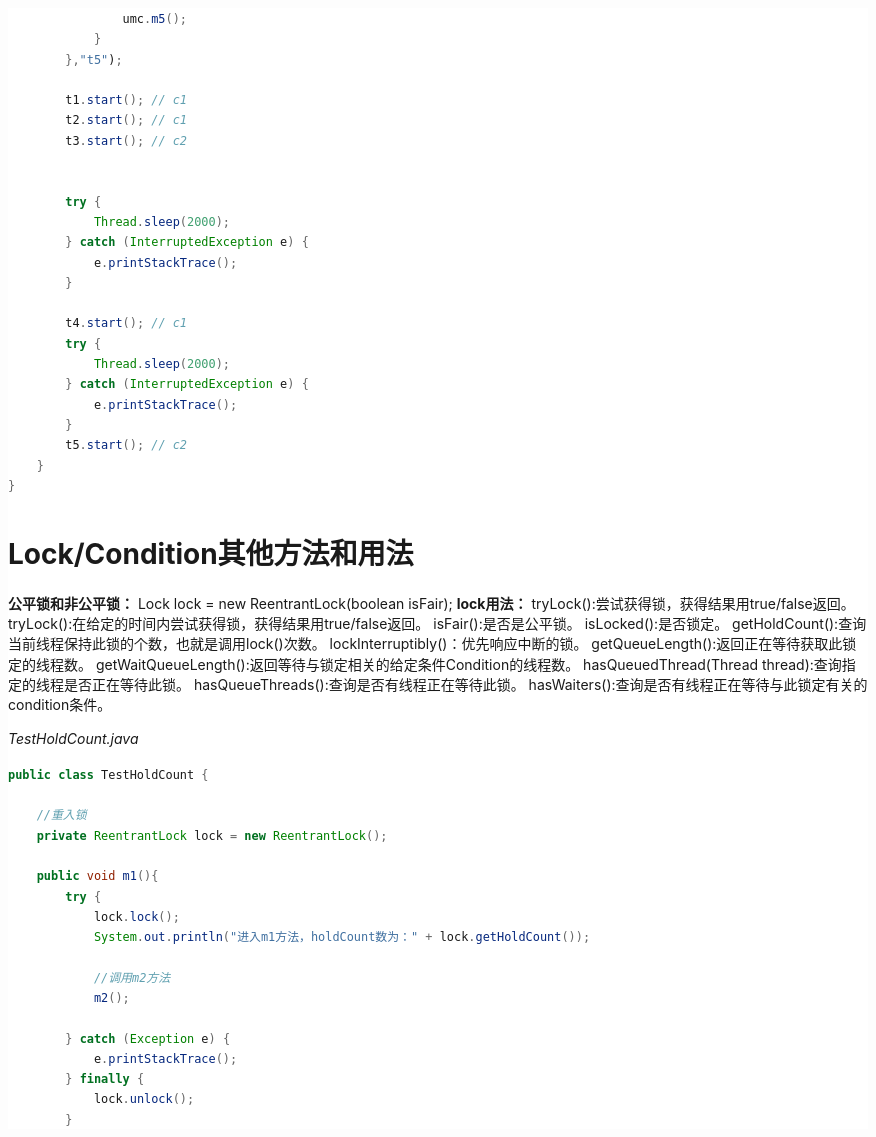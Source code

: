 ```java
				umc.m5();
			}
		},"t5");
		
		t1.start();	// c1
		t2.start();	// c1
		t3.start();	// c2
		

		try {
			Thread.sleep(2000);
		} catch (InterruptedException e) {
			e.printStackTrace();
		}

		t4.start();	// c1
		try {
			Thread.sleep(2000);
		} catch (InterruptedException e) {
			e.printStackTrace();
		}
		t5.start();	// c2	
	}
}
```
# Lock/Condition其他方法和用法
**公平锁和非公平锁：**
Lock lock = new ReentrantLock(boolean isFair);
**lock用法：**
tryLock():尝试获得锁，获得结果用true/false返回。
tryLock():在给定的时间内尝试获得锁，获得结果用true/false返回。
isFair():是否是公平锁。
isLocked():是否锁定。
getHoldCount():查询当前线程保持此锁的个数，也就是调用lock()次数。
lockInterruptibly()：优先响应中断的锁。
getQueueLength():返回正在等待获取此锁定的线程数。
getWaitQueueLength():返回等待与锁定相关的给定条件Condition的线程数。
hasQueuedThread(Thread thread):查询指定的线程是否正在等待此锁。
hasQueueThreads():查询是否有线程正在等待此锁。
hasWaiters():查询是否有线程正在等待与此锁定有关的condition条件。

_TestHoldCount.java_

```java
public class TestHoldCount {

	//重入锁
	private ReentrantLock lock = new ReentrantLock();
	
	public void m1(){
		try {
			lock.lock();
			System.out.println("进入m1方法，holdCount数为：" + lock.getHoldCount());
			
			//调用m2方法
			m2();
			
		} catch (Exception e) {
			e.printStackTrace();
		} finally {
			lock.unlock();
		}
```